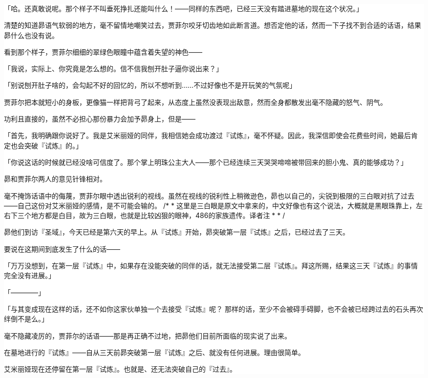 
「哈。还真敢说呢。那个样子不叫垂死挣扎还能叫什么！——同样的东西吧，已经三天没有踏进墓地的现在这个状况。」



清楚的知道昴语气软弱的地方，毫不留情地嘲笑过去，贾菲尔咬牙切齿地如此断言道。想否定他的话，然而一下子找不到合适的话语，结果昴什么也没有说。



看到那个样子，贾菲尔细细的翠绿色眼瞳中蕴含着失望的神色——



「我说，实际上、你究竟是怎么想的。信不信我刨开肚子逼你说出来？」



「别说刨开肚子啥的，会勾起不好的回忆的，所以不想听到……不过好像也不是开玩笑的气氛呢」



贾菲尔把本就短小的身板，更像猫一样把背弓了起来，从态度上虽然没表现出敌意，然而全身都散发出毫不隐藏的怒气、阴气。



功利且直接的，虽然不必担心那份暴力会加予昴身上，但是——



「首先，我明确跟你说好了。我是艾米丽娅的同伴，我相信她会成功渡过『试炼』，毫不怀疑。因此，我深信即使会花费些时间，她最后肯定也会突破『试炼』的。」



「你说这话的时候就已经没啥可信度了。那个掌上明珠公主大人——那个已经连续三天哭哭啼啼被带回来的胆小鬼、真的能够成功？」



昴和贾菲尔两人的意见针锋相对。



毫不掩饰话语中的侮蔑，贾菲尔眼中透出锐利的视线。虽然在视线的锐利性上稍微逊色，昴也以自己的，尖锐到极限的三白眼对抗了过去——自己这份对艾米丽娅的感情，是不可能会输的。 /* *  这里是三白眼是原文中拿来的，中文好像也有这个说法，大概就是黑眼珠靠上，左右下三个地方都是白目，故为三白眼，也就是比较凶狠的眼神，486的家族遗传。译者注 * * /



昴他们到访『圣域』，今天已经是第六天的早上。从『试炼』开始，昴突破第一层『试炼』之后，已经过去了三天。



要说在这期间到底发生了什么的话——



「万万没想到，在第一层『试炼』中，如果存在没能突破的同伴的话，就无法接受第二层『试炼』。拜这所赐，结果这三天『试炼』的事情完全没有进展。」



「――――」



「与其变成现在这样的话，还不如你这家伙单独一个去接受『试炼』呢？ 那样的话，至少不会被碍手碍脚，也不会被已经跨过去的石头再次绊倒不是么。」



毫不隐藏凌厉的，贾菲尔的话语——那是再正确不过地，把昴他们目前所面临的现实说了出来。



在墓地进行的『试炼』――自从三天前昴突破第一层『试炼』之后、就没有任何进展。理由很简单。



艾米丽娅现在还停留在第一层『试炼』。也就是、还无法突破自己的『过去』。
